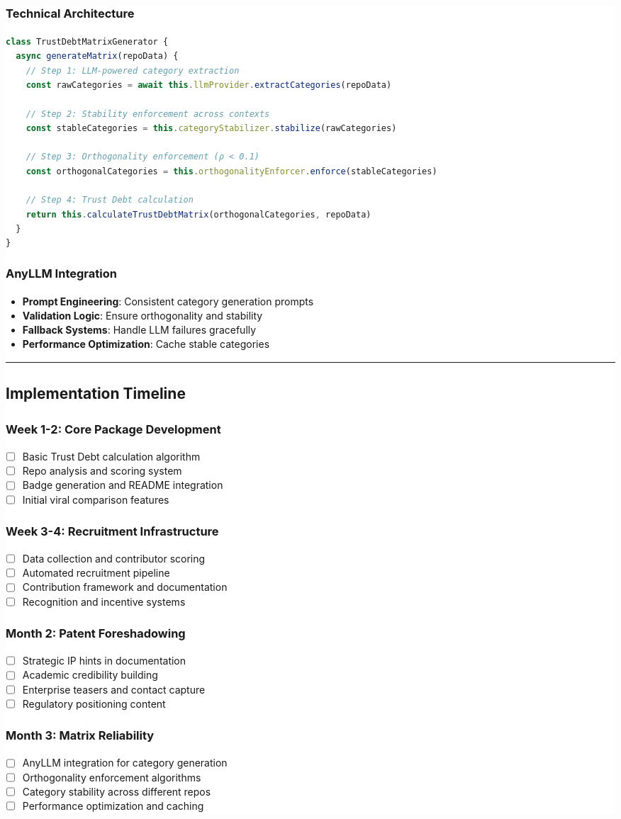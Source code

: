 ### Technical Architecture
```javascript
class TrustDebtMatrixGenerator {
  async generateMatrix(repoData) {
    // Step 1: LLM-powered category extraction
    const rawCategories = await this.llmProvider.extractCategories(repoData)
    
    // Step 2: Stability enforcement across contexts
    const stableCategories = this.categoryStabilizer.stabilize(rawCategories)
    
    // Step 3: Orthogonality enforcement (ρ < 0.1)
    const orthogonalCategories = this.orthogonalityEnforcer.enforce(stableCategories)
    
    // Step 4: Trust Debt calculation
    return this.calculateTrustDebtMatrix(orthogonalCategories, repoData)
  }
}
```

### AnyLLM Integration
- **Prompt Engineering**: Consistent category generation prompts
- **Validation Logic**: Ensure orthogonality and stability
- **Fallback Systems**: Handle LLM failures gracefully
- **Performance Optimization**: Cache stable categories

---

## Implementation Timeline

### Week 1-2: Core Package Development
- [ ] Basic Trust Debt calculation algorithm
- [ ] Repo analysis and scoring system
- [ ] Badge generation and README integration
- [ ] Initial viral comparison features

### Week 3-4: Recruitment Infrastructure
- [ ] Data collection and contributor scoring
- [ ] Automated recruitment pipeline
- [ ] Contribution framework and documentation
- [ ] Recognition and incentive systems

### Month 2: Patent Foreshadowing
- [ ] Strategic IP hints in documentation
- [ ] Academic credibility building
- [ ] Enterprise teasers and contact capture
- [ ] Regulatory positioning content

### Month 3: Matrix Reliability
- [ ] AnyLLM integration for category generation
- [ ] Orthogonality enforcement algorithms
- [ ] Category stability across different repos
- [ ] Performance optimization and caching
